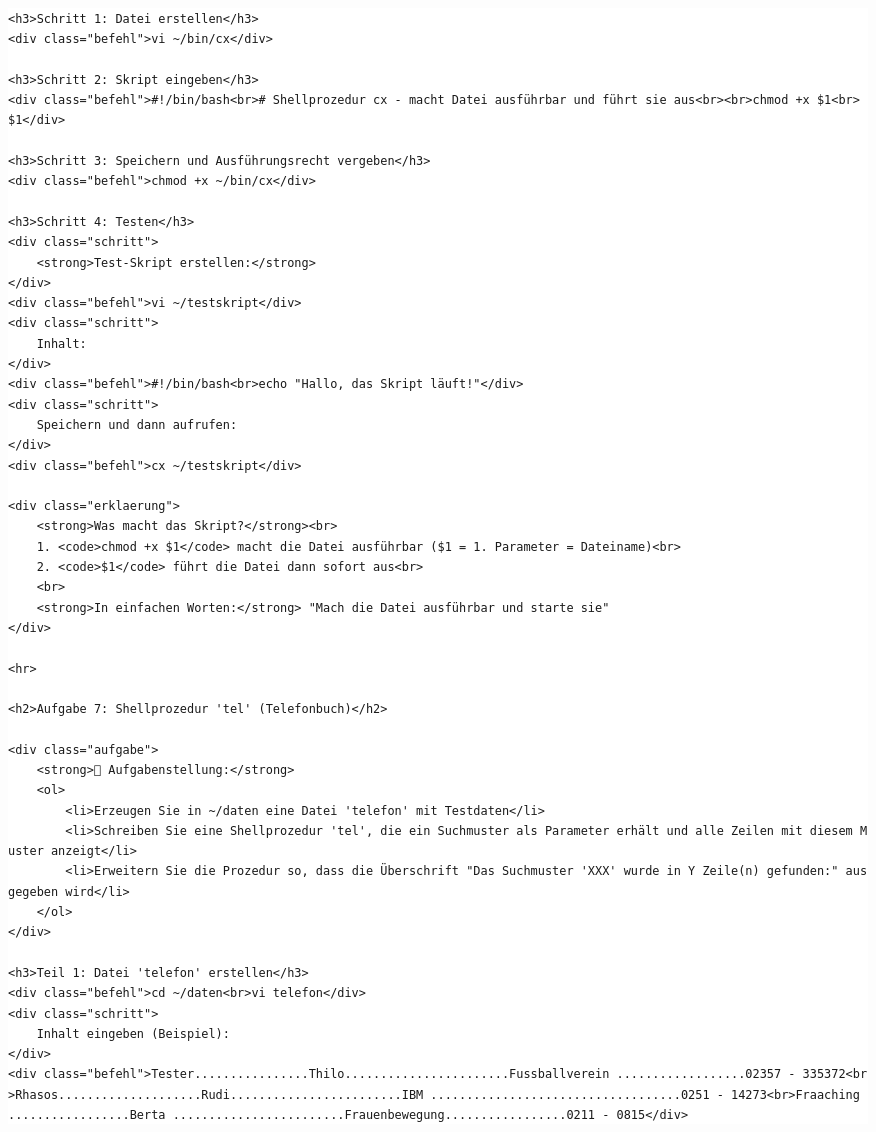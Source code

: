     <h3>Schritt 1: Datei erstellen</h3>
    <div class="befehl">vi ~/bin/cx</div>

    <h3>Schritt 2: Skript eingeben</h3>
    <div class="befehl">#!/bin/bash<br># Shellprozedur cx - macht Datei ausführbar und führt sie aus<br><br>chmod +x $1<br>$1</div>

    <h3>Schritt 3: Speichern und Ausführungsrecht vergeben</h3>
    <div class="befehl">chmod +x ~/bin/cx</div>

    <h3>Schritt 4: Testen</h3>
    <div class="schritt">
        <strong>Test-Skript erstellen:</strong>
    </div>
    <div class="befehl">vi ~/testskript</div>
    <div class="schritt">
        Inhalt:
    </div>
    <div class="befehl">#!/bin/bash<br>echo "Hallo, das Skript läuft!"</div>
    <div class="schritt">
        Speichern und dann aufrufen:
    </div>
    <div class="befehl">cx ~/testskript</div>

    <div class="erklaerung">
        <strong>Was macht das Skript?</strong><br>
        1. <code>chmod +x $1</code> macht die Datei ausführbar ($1 = 1. Parameter = Dateiname)<br>
        2. <code>$1</code> führt die Datei dann sofort aus<br>
        <br>
        <strong>In einfachen Worten:</strong> "Mach die Datei ausführbar und starte sie"
    </div>

    <hr>

    <h2>Aufgabe 7: Shellprozedur 'tel' (Telefonbuch)</h2>

    <div class="aufgabe">
        <strong>📝 Aufgabenstellung:</strong>
        <ol>
            <li>Erzeugen Sie in ~/daten eine Datei 'telefon' mit Testdaten</li>
            <li>Schreiben Sie eine Shellprozedur 'tel', die ein Suchmuster als Parameter erhält und alle Zeilen mit diesem Muster anzeigt</li>
            <li>Erweitern Sie die Prozedur so, dass die Überschrift "Das Suchmuster 'XXX' wurde in Y Zeile(n) gefunden:" ausgegeben wird</li>
        </ol>
    </div>

    <h3>Teil 1: Datei 'telefon' erstellen</h3>
    <div class="befehl">cd ~/daten<br>vi telefon</div>
    <div class="schritt">
        Inhalt eingeben (Beispiel):
    </div>
    <div class="befehl">Tester................Thilo.......................Fussballverein ..................02357 - 335372<br>Rhasos....................Rudi........................IBM ...................................0251 - 14273<br>Fraaching .................Berta ........................Frauenbewegung.................0211 - 0815</div>
